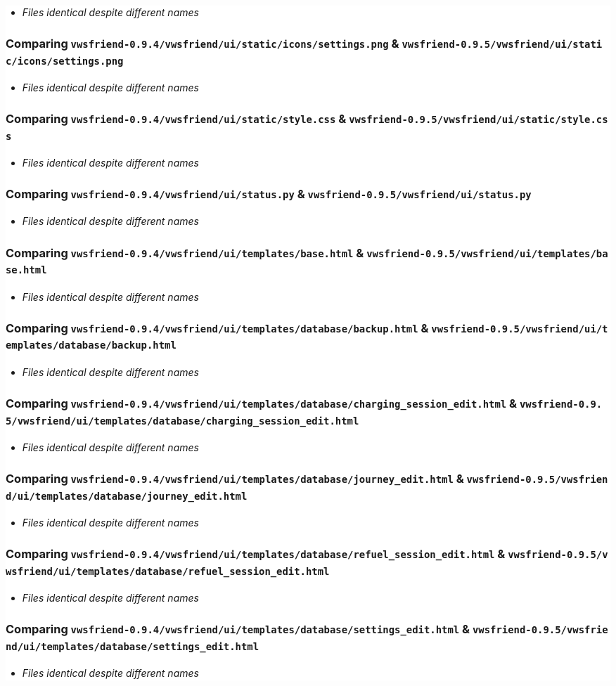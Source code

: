  * *Files identical despite different names*

### Comparing `vwsfriend-0.9.4/vwsfriend/ui/static/icons/settings.png` & `vwsfriend-0.9.5/vwsfriend/ui/static/icons/settings.png`

 * *Files identical despite different names*

### Comparing `vwsfriend-0.9.4/vwsfriend/ui/static/style.css` & `vwsfriend-0.9.5/vwsfriend/ui/static/style.css`

 * *Files identical despite different names*

### Comparing `vwsfriend-0.9.4/vwsfriend/ui/status.py` & `vwsfriend-0.9.5/vwsfriend/ui/status.py`

 * *Files identical despite different names*

### Comparing `vwsfriend-0.9.4/vwsfriend/ui/templates/base.html` & `vwsfriend-0.9.5/vwsfriend/ui/templates/base.html`

 * *Files identical despite different names*

### Comparing `vwsfriend-0.9.4/vwsfriend/ui/templates/database/backup.html` & `vwsfriend-0.9.5/vwsfriend/ui/templates/database/backup.html`

 * *Files identical despite different names*

### Comparing `vwsfriend-0.9.4/vwsfriend/ui/templates/database/charging_session_edit.html` & `vwsfriend-0.9.5/vwsfriend/ui/templates/database/charging_session_edit.html`

 * *Files identical despite different names*

### Comparing `vwsfriend-0.9.4/vwsfriend/ui/templates/database/journey_edit.html` & `vwsfriend-0.9.5/vwsfriend/ui/templates/database/journey_edit.html`

 * *Files identical despite different names*

### Comparing `vwsfriend-0.9.4/vwsfriend/ui/templates/database/refuel_session_edit.html` & `vwsfriend-0.9.5/vwsfriend/ui/templates/database/refuel_session_edit.html`

 * *Files identical despite different names*

### Comparing `vwsfriend-0.9.4/vwsfriend/ui/templates/database/settings_edit.html` & `vwsfriend-0.9.5/vwsfriend/ui/templates/database/settings_edit.html`

 * *Files identical despite different names*
